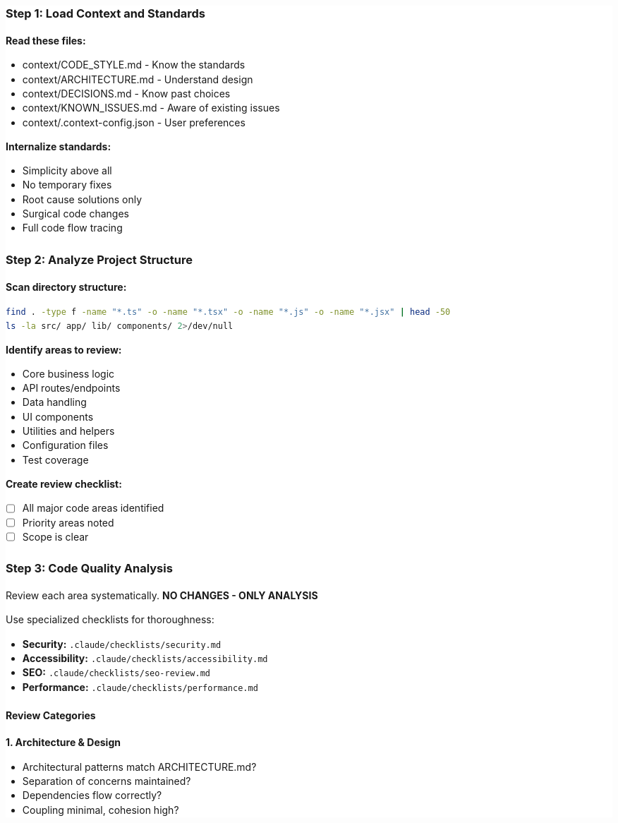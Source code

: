 ### Step 1: Load Context and Standards

**Read these files:**
- context/CODE_STYLE.md - Know the standards
- context/ARCHITECTURE.md - Understand design
- context/DECISIONS.md - Know past choices
- context/KNOWN_ISSUES.md - Aware of existing issues
- context/.context-config.json - User preferences

**Internalize standards:**
- Simplicity above all
- No temporary fixes
- Root cause solutions only
- Surgical code changes
- Full code flow tracing

### Step 2: Analyze Project Structure

**Scan directory structure:**
```bash
find . -type f -name "*.ts" -o -name "*.tsx" -o -name "*.js" -o -name "*.jsx" | head -50
ls -la src/ app/ lib/ components/ 2>/dev/null
```

**Identify areas to review:**
- Core business logic
- API routes/endpoints
- Data handling
- UI components
- Utilities and helpers
- Configuration files
- Test coverage

**Create review checklist:**
- [ ] All major code areas identified
- [ ] Priority areas noted
- [ ] Scope is clear

### Step 3: Code Quality Analysis

Review each area systematically. **NO CHANGES - ONLY ANALYSIS**

Use specialized checklists for thoroughness:
- **Security:** `.claude/checklists/security.md`
- **Accessibility:** `.claude/checklists/accessibility.md`
- **SEO:** `.claude/checklists/seo-review.md`
- **Performance:** `.claude/checklists/performance.md`

#### Review Categories

**1. Architecture & Design**
- Architectural patterns match ARCHITECTURE.md?
- Separation of concerns maintained?
- Dependencies flow correctly?
- Coupling minimal, cohesion high?
